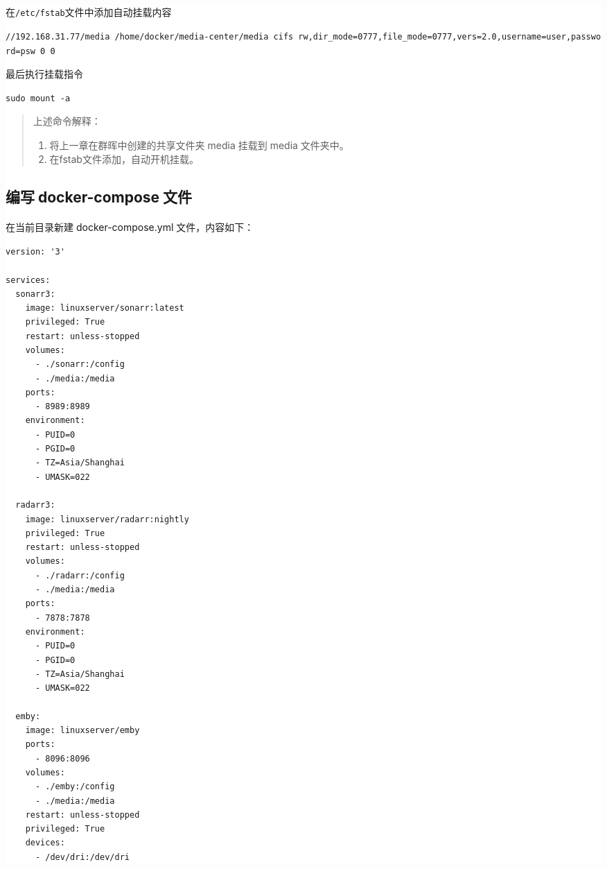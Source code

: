 在`/etc/fstab`文件中添加自动挂载内容

```shell
//192.168.31.77/media /home/docker/media-center/media cifs rw,dir_mode=0777,file_mode=0777,vers=2.0,username=user,password=psw 0 0
```

最后执行挂载指令

```shell
sudo mount -a
```

> 上述命令解释：
>
> 1. 将上一章在群晖中创建的共享文件夹 media 挂载到 media 文件夹中。
> 2. 在fstab文件添加，自动开机挂载。

## 编写 docker-compose 文件

在当前目录新建 docker-compose.yml 文件，内容如下：

```
version: '3'

services:
  sonarr3:
    image: linuxserver/sonarr:latest
    privileged: True
    restart: unless-stopped
    volumes:
      - ./sonarr:/config
      - ./media:/media
    ports:
      - 8989:8989
    environment:
      - PUID=0
      - PGID=0
      - TZ=Asia/Shanghai
      - UMASK=022

  radarr3:
    image: linuxserver/radarr:nightly
    privileged: True
    restart: unless-stopped
    volumes:
      - ./radarr:/config
      - ./media:/media
    ports:
      - 7878:7878
    environment:
      - PUID=0
      - PGID=0
      - TZ=Asia/Shanghai
      - UMASK=022

  emby:
    image: linuxserver/emby
    ports:
      - 8096:8096
    volumes:
      - ./emby:/config
      - ./media:/media
    restart: unless-stopped
    privileged: True
    devices:
      - /dev/dri:/dev/dri
```